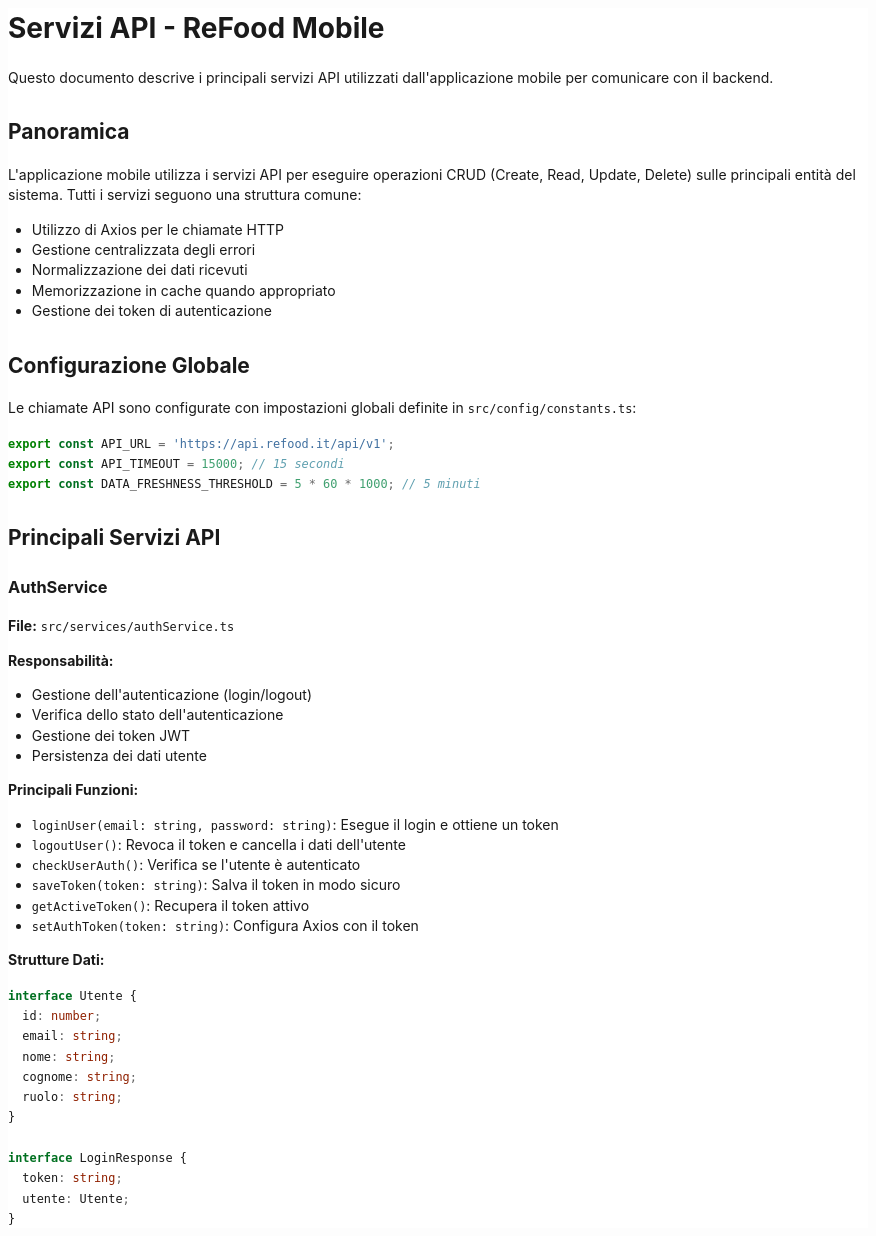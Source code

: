 # Servizi API - ReFood Mobile

Questo documento descrive i principali servizi API utilizzati dall'applicazione mobile per comunicare con il backend.

## Panoramica

L'applicazione mobile utilizza i servizi API per eseguire operazioni CRUD (Create, Read, Update, Delete) sulle principali entità del sistema. Tutti i servizi seguono una struttura comune:

- Utilizzo di Axios per le chiamate HTTP
- Gestione centralizzata degli errori
- Normalizzazione dei dati ricevuti
- Memorizzazione in cache quando appropriato
- Gestione dei token di autenticazione

## Configurazione Globale

Le chiamate API sono configurate con impostazioni globali definite in `src/config/constants.ts`:

```typescript
export const API_URL = 'https://api.refood.it/api/v1';
export const API_TIMEOUT = 15000; // 15 secondi
export const DATA_FRESHNESS_THRESHOLD = 5 * 60 * 1000; // 5 minuti
```

## Principali Servizi API

### AuthService

**File:** `src/services/authService.ts`

**Responsabilità:**
- Gestione dell'autenticazione (login/logout)
- Verifica dello stato dell'autenticazione
- Gestione dei token JWT
- Persistenza dei dati utente

**Principali Funzioni:**
- `loginUser(email: string, password: string)`: Esegue il login e ottiene un token
- `logoutUser()`: Revoca il token e cancella i dati dell'utente
- `checkUserAuth()`: Verifica se l'utente è autenticato
- `saveToken(token: string)`: Salva il token in modo sicuro
- `getActiveToken()`: Recupera il token attivo
- `setAuthToken(token: string)`: Configura Axios con il token

**Strutture Dati:**
```typescript
interface Utente {
  id: number;
  email: string;
  nome: string;
  cognome: string;
  ruolo: string;
}

interface LoginResponse {
  token: string;
  utente: Utente;
}
```
